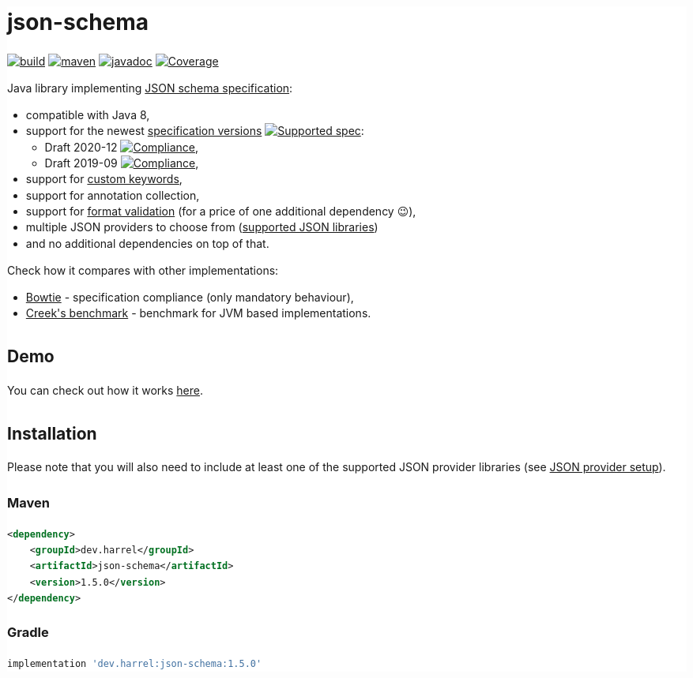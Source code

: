 # json-schema

[![build](https://github.com/harrel56/json-schema/actions/workflows/tests.yml/badge.svg)](https://github.com/harrel56/json-schema/actions/workflows/tests.yml)
[![maven](https://maven-badges.herokuapp.com/maven-central/dev.harrel/json-schema/badge.svg)](https://mvnrepository.com/artifact/dev.harrel/json-schema)
[![javadoc](https://javadoc.io/badge2/dev.harrel/json-schema/javadoc.svg)](https://javadoc.io/doc/dev.harrel/json-schema)
[![Coverage](https://sonarcloud.io/api/project_badges/measure?project=harrel56_json-schema&metric=coverage)](https://sonarcloud.io/summary/new_code?id=harrel56_json-schema)

Java library implementing [JSON schema specification](https://json-schema.org/specification.html):
- compatible with Java 8,
- support for the newest [specification versions](#dialects) [![Supported spec](https://img.shields.io/endpoint?url=https%3A%2F%2Fbowtie-json-schema.github.io%2Fbowtie%2Fbadges%2Fjava-dev.harrel.json-schema%2Fsupported_versions.json)](https://bowtie.report/#/implementations/java-json-schema):
  - Draft 2020-12 [![Compliance](https://img.shields.io/endpoint?url=https%3A%2F%2Fbowtie-json-schema.github.io%2Fbowtie%2Fbadges%2Fjava-dev.harrel.json-schema%2Fcompliance%2FDraft_2020-12.json)](https://bowtie.report/#/dialects/draft2020-12),
  - Draft 2019-09 [![Compliance](https://img.shields.io/endpoint?url=https%3A%2F%2Fbowtie-json-schema.github.io%2Fbowtie%2Fbadges%2Fjava-dev.harrel.json-schema%2Fcompliance%2FDraft_2019-09.json)](https://bowtie.report/#/dialects/draft2019-09),
- support for [custom keywords](#adding-custom-keywords),
- support for annotation collection,
- support for [format validation](#format-validation) (for a price of one additional dependency 😉),
- multiple JSON providers to choose from ([supported JSON libraries](#json-providers))
- and no additional dependencies on top of that.

Check how it compares with other implementations:
- [Bowtie](https://bowtie.report) - specification compliance (only mandatory behaviour),
- [Creek's benchmark](https://www.creekservice.org/json-schema-validation-comparison/performance) - benchmark for JVM based implementations.

## Demo
You can check out how it works [here](https://harrel.dev/json-schema).
## Installation
Please note that you will also need to include at least one of the supported JSON provider libraries (see [JSON provider setup](#json-providers)).
### Maven
```xml
<dependency>
    <groupId>dev.harrel</groupId>
    <artifactId>json-schema</artifactId>
    <version>1.5.0</version>
</dependency>
```
### Gradle
```groovy
implementation 'dev.harrel:json-schema:1.5.0'
```
